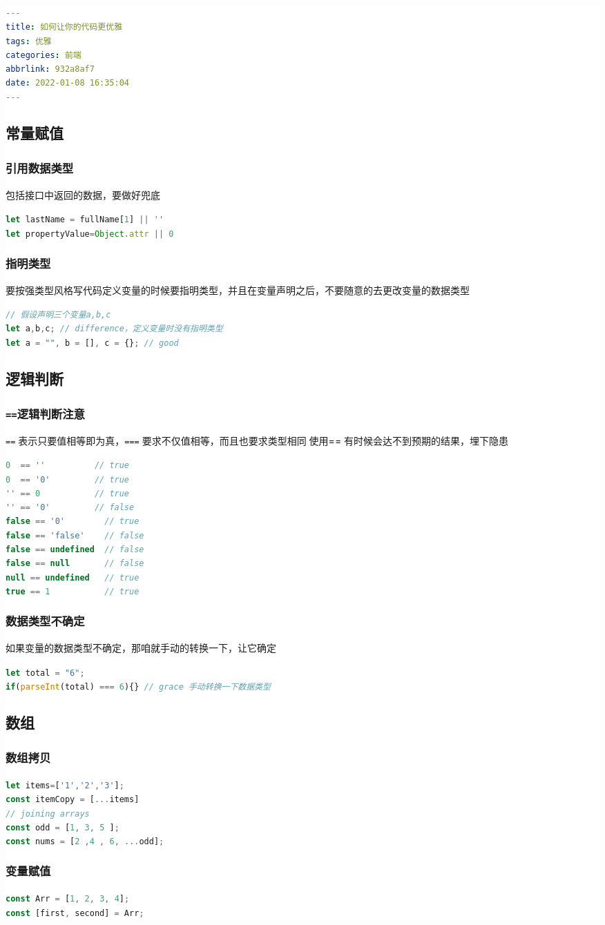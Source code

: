 ```yaml
---
title: 如何让你的代码更优雅
tags: 优雅
categories: 前端
abbrlink: 932a8af7
date: 2022-01-08 16:35:04
---
```

## 常量赋值
### 引用数据类型
包括接口中返回的数据，要做好兜底
```js
let lastName = fullName[1] || ''
let propertyValue=Object.attr || 0
```

### 指明类型
要按强类型风格写代码定义变量的时候要指明类型，并且在变量声明之后，不要随意的去更改变量的数据类型
```js
// 假设声明三个变量a,b,c
let a,b,c; // difference，定义变量时没有指明类型
let a = "", b = [], c = {}; // good
```
## 逻辑判断
### `==`逻辑判断注意
`==` 表示只要值相等即为真，`===` 要求不仅值相等，而且也要求类型相同
使用== 有时候会达不到预期的结果，埋下隐患
```js
0  == ''          // true
0  == '0'         // true
'' == 0           // true
'' == '0'         // false
false == '0'        // true
false == 'false'    // false
false == undefined  // false
false == null       // false
null == undefined   // true
true == 1           // true
```
### 数据类型不确定
如果变量的数据类型不确定，那咱就手动的转换一下，让它确定
```js
let total = "6";
if(parseInt(total) === 6){} // grace 手动转换一下数据类型
```
## 数组
### 数组拷贝
```js
let items=['1','2','3'];
const itemCopy = [...items]
// joining arrays 
const odd = [1, 3, 5 ]; 
const nums = [2 ,4 , 6, ...odd]; 
```
### 变量赋值
```js
const Arr = [1, 2, 3, 4];
const [first, second] = Arr; 
```
